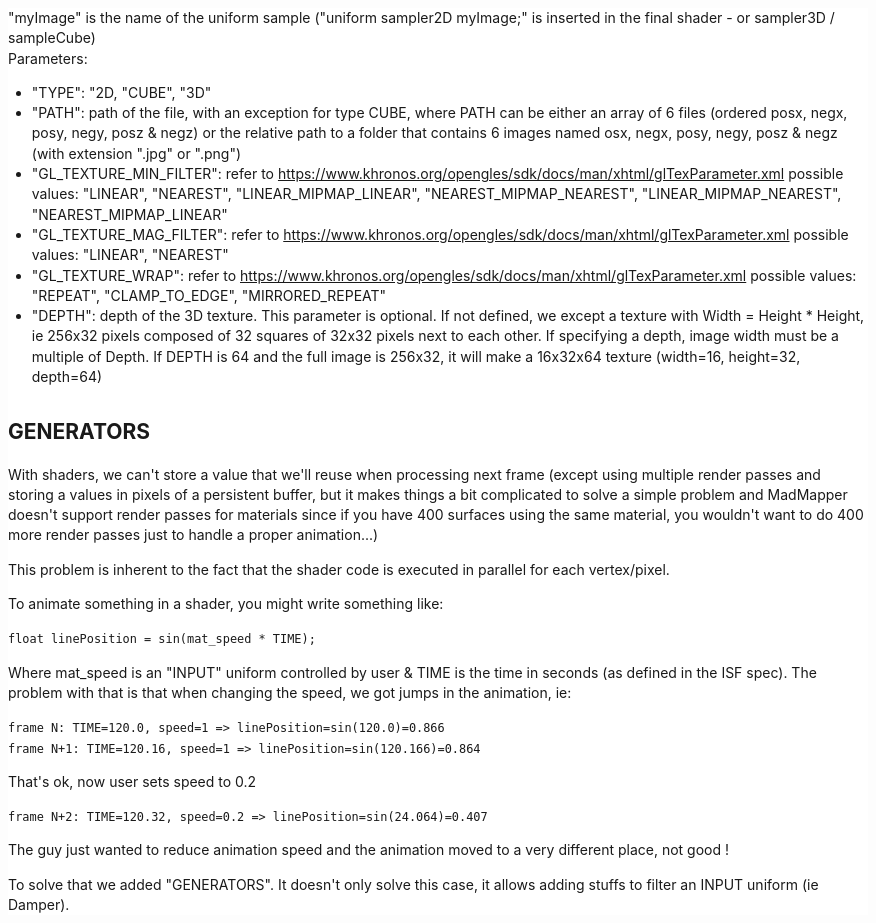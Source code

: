 
"myImage" is the name of the uniform sample ("uniform sampler2D myImage;" is inserted in the final shader - or sampler3D / sampleCube)  
Parameters:

- "TYPE": "2D, "CUBE", "3D"
- "PATH": path of the file, with an exception for type CUBE, where PATH can be either an array of 6 files (ordered posx, negx, posy, negy, posz & negz) or the relative path to a folder that contains 6 images named osx, negx, posy, negy, posz & negz (with extension ".jpg" or ".png")
- "GL_TEXTURE_MIN_FILTER": refer to https://www.khronos.org/opengles/sdk/docs/man/xhtml/glTexParameter.xml
	possible values: "LINEAR", "NEAREST", "LINEAR_MIPMAP_LINEAR", "NEAREST_MIPMAP_NEAREST", "LINEAR_MIPMAP_NEAREST", "NEAREST_MIPMAP_LINEAR"
- "GL_TEXTURE_MAG_FILTER": refer to https://www.khronos.org/opengles/sdk/docs/man/xhtml/glTexParameter.xml
	possible values: "LINEAR", "NEAREST"
- "GL_TEXTURE_WRAP": refer to https://www.khronos.org/opengles/sdk/docs/man/xhtml/glTexParameter.xml
	possible values: "REPEAT", "CLAMP_TO_EDGE", "MIRRORED_REPEAT"
- "DEPTH": depth of the 3D texture. This parameter is optional.
	If not defined, we except a texture with Width = Height * Height, ie 256x32 pixels composed of 32 squares of 32x32 pixels next to each other.
	If specifying a depth, image width must be a multiple of Depth. If DEPTH is 64 and the full image is 256x32, it will make a 16x32x64 texture (width=16, height=32, depth=64)

## GENERATORS

With shaders, we can't store a value that we'll reuse when processing next frame (except using multiple render passes and storing a values in pixels of a persistent buffer, but it makes things a bit complicated to solve a simple problem and MadMapper doesn't support render passes for materials since if you have 400 surfaces using the same material, you wouldn't want to do 400 more render passes just to handle a proper animation...)

This problem is inherent to the fact that the shader code is executed in parallel for each vertex/pixel.

To animate something in a shader, you might write something like:

	float linePosition = sin(mat_speed * TIME);

Where mat_speed is an "INPUT" uniform controlled by user & TIME is the time in seconds (as defined in the ISF spec).
The problem with that is that when changing the speed, we got jumps in the animation, ie:

	frame N: TIME=120.0, speed=1 => linePosition=sin(120.0)=0.866
	frame N+1: TIME=120.16, speed=1 => linePosition=sin(120.166)=0.864

That's ok, now user sets speed to 0.2

	frame N+2: TIME=120.32, speed=0.2 => linePosition=sin(24.064)=0.407

The guy just wanted to reduce animation speed and the animation moved to a very different place, not good !

To solve that we added "GENERATORS". It doesn't only solve this case, it allows adding stuffs to filter an INPUT uniform (ie Damper).
